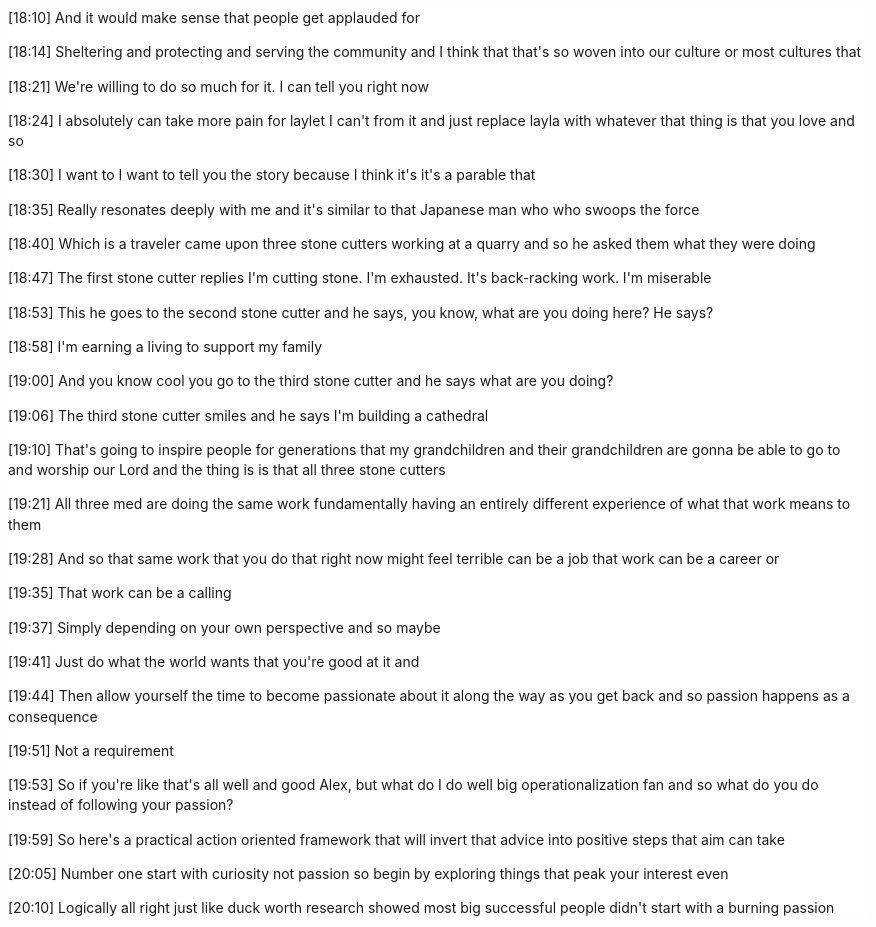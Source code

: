 [18:10] And it would make sense that people get applauded for

[18:14] Sheltering and protecting and serving the community and I think that that's so woven into our culture or most cultures that

[18:21] We're willing to do so much for it. I can tell you right now

[18:24] I absolutely can take more pain for laylet I can't from it and just replace layla with whatever that thing is that you love and so

[18:30] I want to I want to tell you the story because I think it's it's a parable that

[18:35] Really resonates deeply with me and it's similar to that Japanese man who who swoops the force

[18:40] Which is a traveler came upon three stone cutters working at a quarry and so he asked them what they were doing

[18:47] The first stone cutter replies I'm cutting stone. I'm exhausted. It's back-racking work. I'm miserable

[18:53] This he goes to the second stone cutter and he says, you know, what are you doing here? He says?

[18:58] I'm earning a living to support my family

[19:00] And you know cool you go to the third stone cutter and he says what are you doing?

[19:06] The third stone cutter smiles and he says I'm building a cathedral

[19:10] That's going to inspire people for generations that my grandchildren and their grandchildren are gonna be able to go to and worship our Lord and the thing is is that all three stone cutters

[19:21] All three med are doing the same work fundamentally having an entirely different experience of what that work means to them

[19:28] And so that same work that you do that right now might feel terrible can be a job that work can be a career or

[19:35] That work can be a calling

[19:37] Simply depending on your own perspective and so maybe

[19:41] Just do what the world wants that you're good at it and

[19:44] Then allow yourself the time to become passionate about it along the way as you get back and so passion happens as a consequence

[19:51] Not a requirement

[19:53] So if you're like that's all well and good Alex, but what do I do well big operationalization fan and so what do you do instead of following your passion?

[19:59] So here's a practical action oriented framework that will invert that advice into positive steps that aim can take

[20:05] Number one start with curiosity not passion so begin by exploring things that peak your interest even

[20:10] Logically all right just like duck worth research showed most big successful people didn't start with a burning passion

